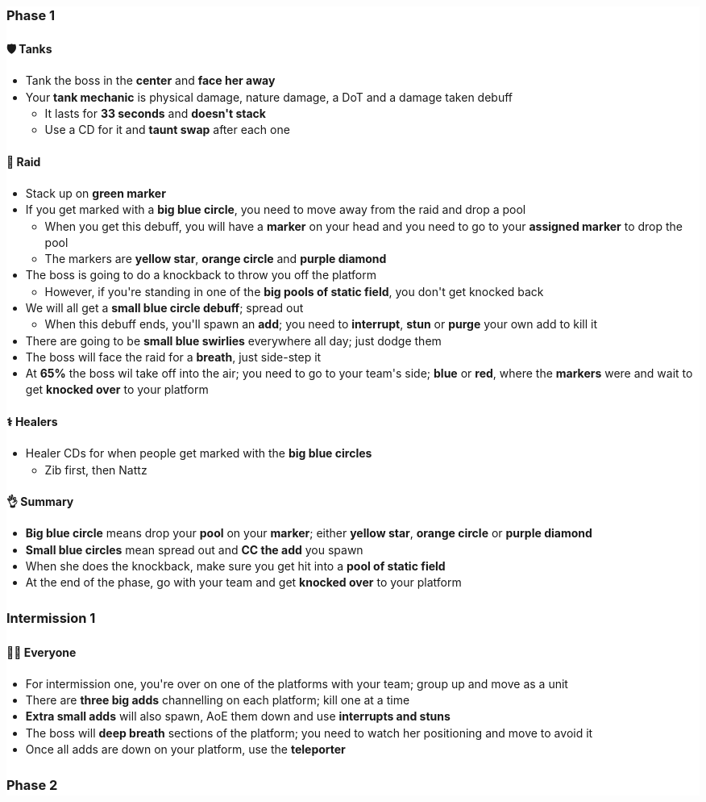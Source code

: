 ### Phase 1

#### 🛡 Tanks

- Tank the boss in the **center** and **face her away**
- Your **tank mechanic** is physical damage, nature damage, a DoT and a damage taken debuff
  - It lasts for **33 seconds** and **doesn't stack**
  - Use a CD for it and **taunt swap** after each one

#### 🤺 Raid

- Stack up on **green marker**
- If you get marked with a **big blue circle**, you need to move away from the raid and drop a pool
  - When you get this debuff, you will have a **marker** on your head and you need to go to your **assigned marker** to drop the pool
  - The markers are **yellow star**, **orange circle** and **purple diamond**
- The boss is going to do a knockback to throw you off the platform
  - However, if you're standing in one of the **big pools of static field**, you don't get knocked back
- We will all get a **small blue circle debuff**; spread out
  - When this debuff ends, you'll spawn an **add**; you need to **interrupt**, **stun** or **purge** your own add to kill it
- There are going to be **small blue swirlies** everywhere all day; just dodge them
- The boss will face the raid for a **breath**, just side-step it
- At **65%** the boss wil take off into the air; you need to go to your team's side; **blue** or **red**, where the **markers** were and wait to get **knocked over** to your platform

#### ⚕ Healers

- Healer CDs for when people get marked with the **big blue circles**
  - Zib first, then Nattz

#### 👌 Summary

- **Big blue circle** means drop your **pool** on your **marker**; either **yellow star**, **orange circle** or **purple diamond**
- **Small blue circles** mean spread out and **CC the add** you spawn
- When she does the knockback, make sure you get hit into a **pool of static field**
- At the end of the phase, go with your team and get **knocked over** to your platform

### Intermission 1

#### 🚶‍♂️ Everyone

- For intermission one, you're over on one of the platforms with your team; group up and move as a unit
- There are **three big adds** channelling on each platform; kill one at a time
- **Extra small adds** will also spawn, AoE them down and use **interrupts and stuns**
- The boss will **deep breath** sections of the platform; you need to watch her positioning and move to avoid it
- Once all adds are down on your platform, use the **teleporter**

### Phase 2
